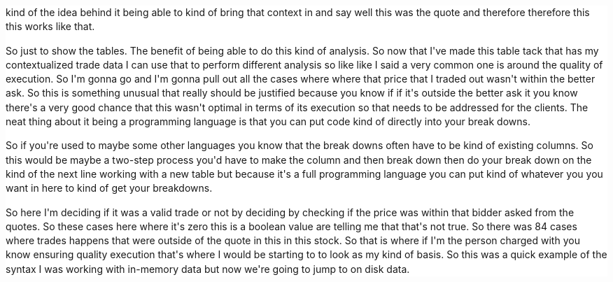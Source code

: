 kind of the idea behind it being able to
kind of bring that context in and say
well this was the quote and therefore
therefore this this works like that.

So just to show the tables. The benefit
of being able to do this kind of
analysis. So now that I've made this
table tack that has my contextualized
trade data I can use that to perform
different analysis so like like I said a
very common one is around the quality of
execution. So I'm gonna go and I'm gonna
pull out all the cases where where that
price that I traded out wasn't within
the better ask. So this is something
unusual that really should be justified
because you know if if it's outside the
better ask it you know there's a very
good chance that this wasn't optimal in
terms of its execution so that needs to
be addressed for the clients. The neat
thing about it being a programming
language is that you can put code kind
of directly into your break downs. 

So if you're used to maybe some other
languages you know that the break downs
often have to be kind of existing
columns. So this would be maybe a
two-step process you'd have to make the
column and then break down then do your
break down on the kind of the next line
working with a new table but because
it's a full programming language you can
put kind of whatever you you want in
here to kind of get your breakdowns. 

So here I'm deciding if it was a valid
trade or not by deciding by checking if
the price was within that bidder asked
from the quotes. So these cases here
where it's zero this is a boolean value
are telling me that that's not true.
So there was 84 cases where trades
happens that were outside of the quote
in this in this stock. So that is where
if I'm the person charged with you know
ensuring quality execution that's where
I would be starting to to look as my
kind of basis. So this was a quick
example of the syntax I was working with
in-memory data but now we're going to
jump to on disk data. 

